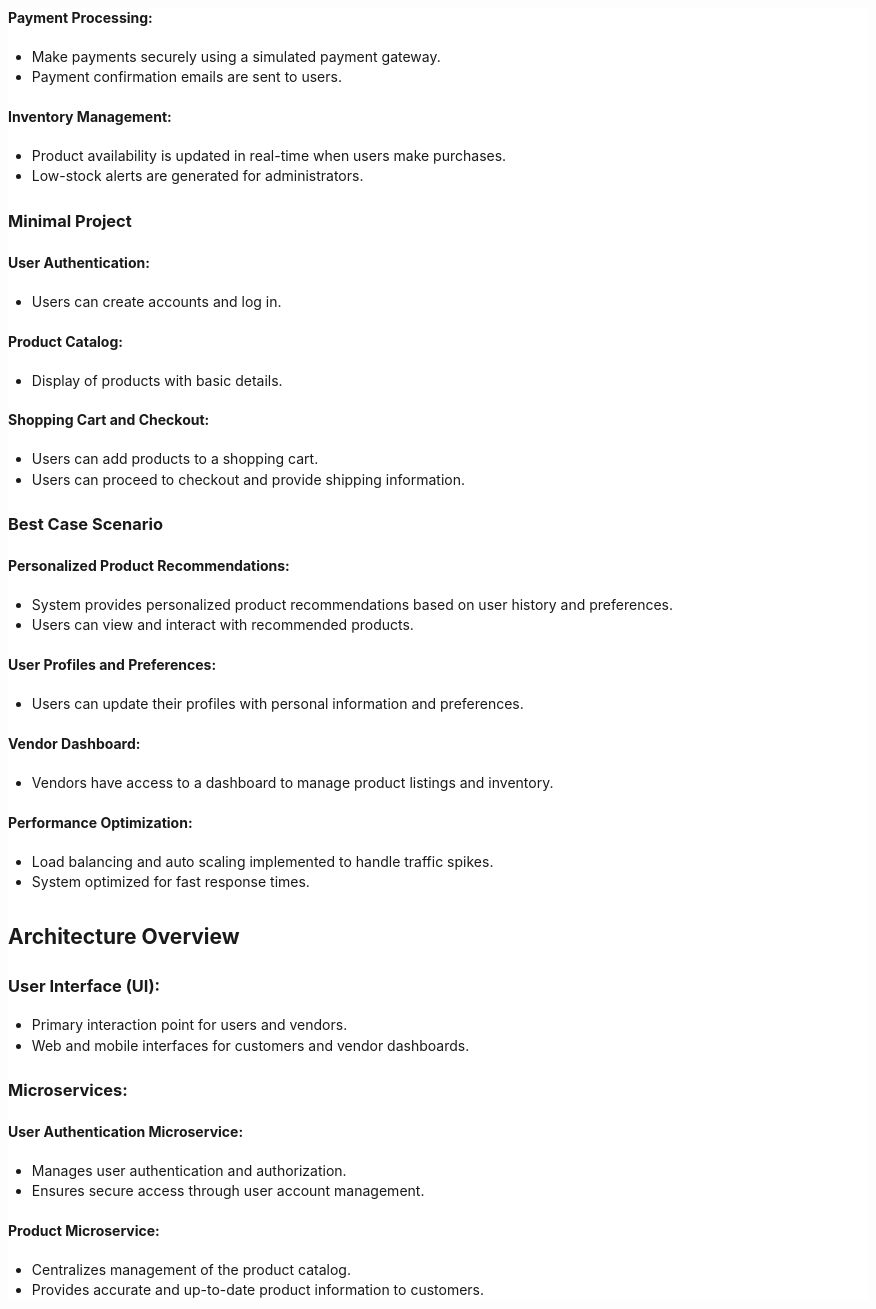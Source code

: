 #### Payment Processing:
- Make payments securely using a simulated payment gateway.
- Payment confirmation emails are sent to users.

#### Inventory Management:
- Product availability is updated in real-time when users make purchases.
- Low-stock alerts are generated for administrators.

### Minimal Project

#### User Authentication:
- Users can create accounts and log in.

#### Product Catalog:
- Display of products with basic details.

#### Shopping Cart and Checkout:
- Users can add products to a shopping cart.
- Users can proceed to checkout and provide shipping information.

### Best Case Scenario

#### Personalized Product Recommendations:
- System provides personalized product recommendations based on user history and preferences.
- Users can view and interact with recommended products.

#### User Profiles and Preferences:
- Users can update their profiles with personal information and preferences.

#### Vendor Dashboard:
- Vendors have access to a dashboard to manage product listings and inventory.

#### Performance Optimization:
- Load balancing and auto scaling implemented to handle traffic spikes.
- System optimized for fast response times.

## Architecture Overview

### User Interface (UI):
- Primary interaction point for users and vendors.
- Web and mobile interfaces for customers and vendor dashboards.

### Microservices:

#### User Authentication Microservice:
- Manages user authentication and authorization.
- Ensures secure access through user account management.

#### Product Microservice:
- Centralizes management of the product catalog.
- Provides accurate and up-to-date product information to customers.
